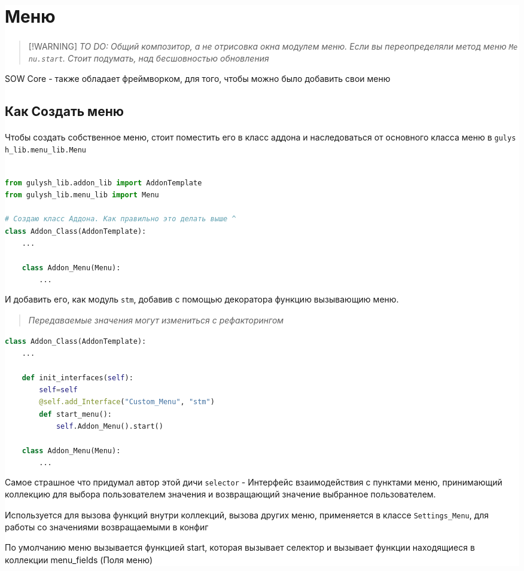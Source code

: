 
# Меню

> [!WARNING] *TO DO: Общий композитор, а не отрисовка окна модулем меню. Если вы переопределяли метод меню `Menu.start`.
Cтоит подумать, над бесшовностью обновления*

SOW Core - также обладает фреймворком, для того, чтобы можно было добавить свои меню


## Как Создать меню 

Чтобы создать собственное меню, стоит поместить его в класс аддона и наследоваться от основного класса меню в `gulysh_lib.menu_lib.Menu` 

```py

from gulysh_lib.addon_lib import AddonTemplate
from gulysh_lib.menu_lib import Menu

# Создаю класс Аддона. Как правильно это делать выше ^
class Addon_Class(AddonTemplate):
    ...

    class Addon_Menu(Menu):
        ...
```

И добавить его, как модуль `stm`, добавив с помощью декоратора функцию вызывающию меню.


> *Передаваемые значения могут измениться с рефакторингом*

```py
class Addon_Class(AddonTemplate):
    ...

    def init_interfaces(self):
        self=self 
        @self.add_Interface("Custom_Menu", "stm")
        def start_menu():
            self.Addon_Menu().start()

    class Addon_Menu(Menu):
        ...
```

Самое страшное что придумал автор этой дичи `selector` - Интерфейс взаимодействия с пунктами меню, принимающий коллекцию для выбора пользователем значения и возвращающий значение выбранное пользователем. 

Используется для вызова функций внутри коллекций, вызова других меню, применяется в классе `Settings_Menu`, для работы со значениями возвращаемыми в конфиг

По умолчанию меню вызывается функцией start, которая вызывает селектор и вызывает функции находящиеся в коллекции menu_fields (Поля меню) 
